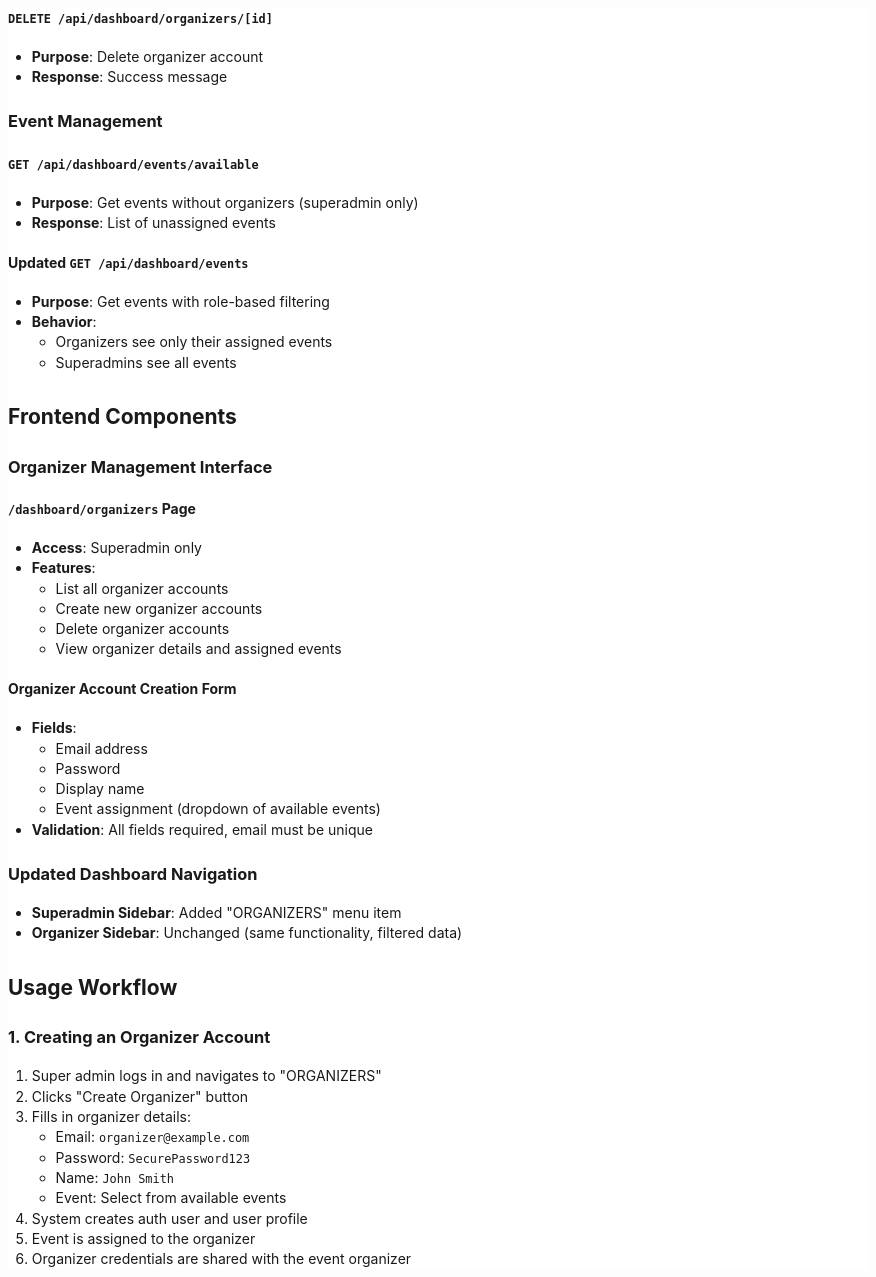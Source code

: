 #### `DELETE /api/dashboard/organizers/[id]`

- **Purpose**: Delete organizer account
- **Response**: Success message

### Event Management

#### `GET /api/dashboard/events/available`

- **Purpose**: Get events without organizers (superadmin only)
- **Response**: List of unassigned events

#### Updated `GET /api/dashboard/events`

- **Purpose**: Get events with role-based filtering
- **Behavior**:
  - Organizers see only their assigned events
  - Superadmins see all events

## Frontend Components

### Organizer Management Interface

#### `/dashboard/organizers` Page

- **Access**: Superadmin only
- **Features**:
  - List all organizer accounts
  - Create new organizer accounts
  - Delete organizer accounts
  - View organizer details and assigned events

#### Organizer Account Creation Form

- **Fields**:
  - Email address
  - Password
  - Display name
  - Event assignment (dropdown of available events)
- **Validation**: All fields required, email must be unique

### Updated Dashboard Navigation

- **Superadmin Sidebar**: Added "ORGANIZERS" menu item
- **Organizer Sidebar**: Unchanged (same functionality, filtered data)

## Usage Workflow

### 1. **Creating an Organizer Account**

1. Super admin logs in and navigates to "ORGANIZERS"
2. Clicks "Create Organizer" button
3. Fills in organizer details:
   - Email: `organizer@example.com`
   - Password: `SecurePassword123`
   - Name: `John Smith`
   - Event: Select from available events
4. System creates auth user and user profile
5. Event is assigned to the organizer
6. Organizer credentials are shared with the event organizer
